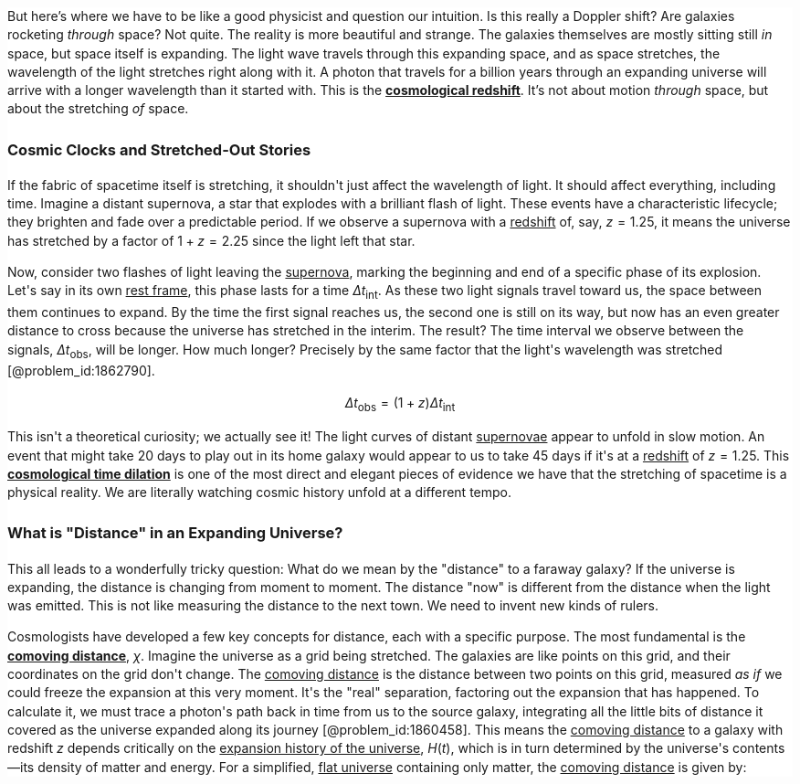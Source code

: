 But here’s where we have to be like a good physicist and question our intuition. Is this really a Doppler shift? Are galaxies rocketing *through* space? Not quite. The reality is more beautiful and strange. The galaxies themselves are mostly sitting still *in* space, but space itself is expanding. The light wave travels through this expanding space, and as space stretches, the wavelength of the light stretches right along with it. A photon that travels for a billion years through an expanding universe will arrive with a longer wavelength than it started with. This is the **[cosmological redshift](@article_id:151849)**. It’s not about motion *through* space, but about the stretching *of* space.

### Cosmic Clocks and Stretched-Out Stories

If the fabric of spacetime itself is stretching, it shouldn't just affect the wavelength of light. It should affect everything, including time. Imagine a distant supernova, a star that explodes with a brilliant flash of light. These events have a characteristic lifecycle; they brighten and fade over a predictable period. If we observe a supernova with a [redshift](@article_id:159451) of, say, $z = 1.25$, it means the universe has stretched by a factor of $1+z = 2.25$ since the light left that star.

Now, consider two flashes of light leaving the [supernova](@article_id:158957), marking the beginning and end of a specific phase of its explosion. Let's say in its own [rest frame](@article_id:262209), this phase lasts for a time $\Delta t_{\text{int}}$. As these two light signals travel toward us, the space between them continues to expand. By the time the first signal reaches us, the second one is still on its way, but now has an even greater distance to cross because the universe has stretched in the interim. The result? The time interval we observe between the signals, $\Delta t_{\text{obs}}$, will be longer. How much longer? Precisely by the same factor that the light's wavelength was stretched [@problem_id:1862790].

$$
\Delta t_{\text{obs}} = (1+z) \Delta t_{\text{int}}
$$

This isn't a theoretical curiosity; we actually see it! The light curves of distant [supernovae](@article_id:161279) appear to unfold in slow motion. An event that might take 20 days to play out in its home galaxy would appear to us to take 45 days if it's at a [redshift](@article_id:159451) of $z=1.25$. This **[cosmological time dilation](@article_id:269240)** is one of the most direct and elegant pieces of evidence we have that the stretching of spacetime is a physical reality. We are literally watching cosmic history unfold at a different tempo.

### What is "Distance" in an Expanding Universe?

This all leads to a wonderfully tricky question: What do we mean by the "distance" to a faraway galaxy? If the universe is expanding, the distance is changing from moment to moment. The distance "now" is different from the distance when the light was emitted. This is not like measuring the distance to the next town. We need to invent new kinds of rulers.

Cosmologists have developed a few key concepts for distance, each with a specific purpose. The most fundamental is the **[comoving distance](@article_id:157565)**, $\chi$. Imagine the universe as a grid being stretched. The galaxies are like points on this grid, and their coordinates on the grid don't change. The [comoving distance](@article_id:157565) is the distance between two points on this grid, measured *as if* we could freeze the expansion at this very moment. It's the "real" separation, factoring out the expansion that has happened. To calculate it, we must trace a photon's path back in time from us to the source galaxy, integrating all the little bits of distance it covered as the universe expanded along its journey [@problem_id:1860458]. This means the [comoving distance](@article_id:157565) to a galaxy with redshift $z$ depends critically on the [expansion history of the universe](@article_id:161532), $H(t)$, which is in turn determined by the universe's contents—its density of matter and energy. For a simplified, [flat universe](@article_id:183288) containing only matter, the [comoving distance](@article_id:157565) is given by:
